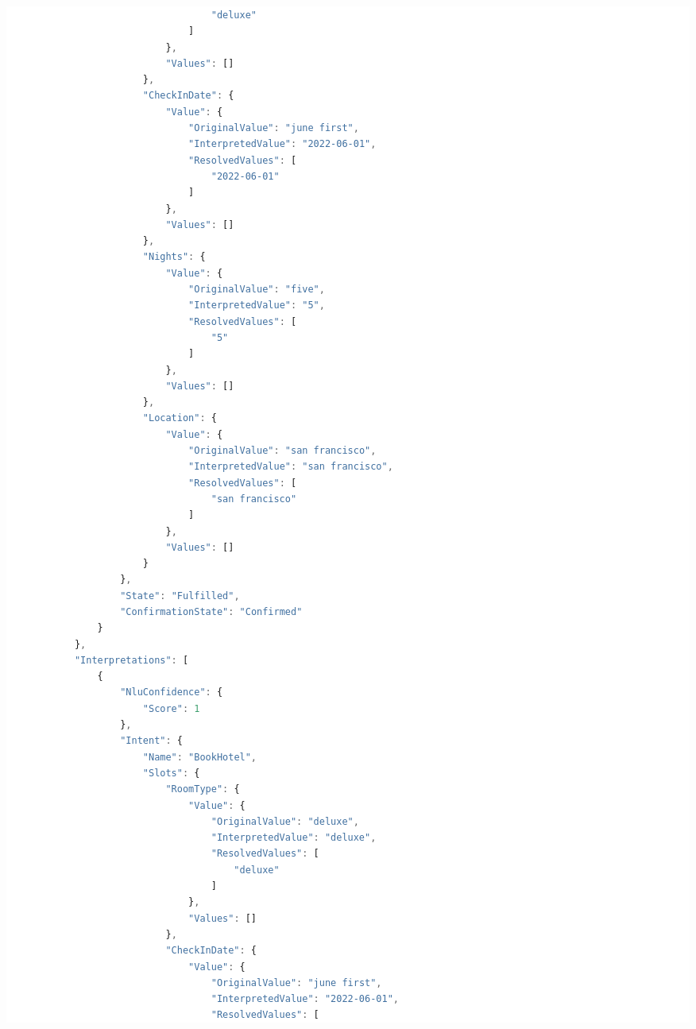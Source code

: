 ```javascript
                                    "deluxe"
                                ]
                            },
                            "Values": []
                        },
                        "CheckInDate": {
                            "Value": {
                                "OriginalValue": "june first",
                                "InterpretedValue": "2022-06-01",
                                "ResolvedValues": [
                                    "2022-06-01"
                                ]
                            },
                            "Values": []
                        },
                        "Nights": {
                            "Value": {
                                "OriginalValue": "five",
                                "InterpretedValue": "5",
                                "ResolvedValues": [
                                    "5"
                                ]
                            },
                            "Values": []
                        },
                        "Location": {
                            "Value": {
                                "OriginalValue": "san francisco",
                                "InterpretedValue": "san francisco",
                                "ResolvedValues": [
                                    "san francisco"
                                ]
                            },
                            "Values": []
                        }
                    },
                    "State": "Fulfilled",
                    "ConfirmationState": "Confirmed"
                }
            },
            "Interpretations": [
                {
                    "NluConfidence": {
                        "Score": 1
                    },
                    "Intent": {
                        "Name": "BookHotel",
                        "Slots": {
                            "RoomType": {
                                "Value": {
                                    "OriginalValue": "deluxe",
                                    "InterpretedValue": "deluxe",
                                    "ResolvedValues": [
                                        "deluxe"
                                    ]
                                },
                                "Values": []
                            },
                            "CheckInDate": {
                                "Value": {
                                    "OriginalValue": "june first",
                                    "InterpretedValue": "2022-06-01",
                                    "ResolvedValues": [
```